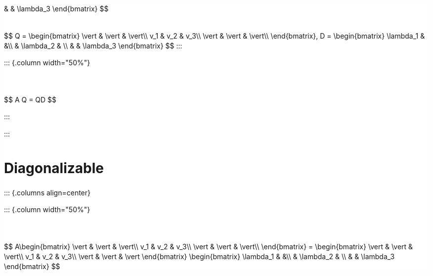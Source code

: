 & & \lambda_3
\end{bmatrix}
$$


<br>
$$
Q = \begin{bmatrix}
\vert & \vert & \vert\\
v_1 & v_2 & v_3\\
\vert & \vert & \vert\\
\end{bmatrix}, D = \begin{bmatrix}
\lambda_1 & &\\
& \lambda_2 & \\
& & \lambda_3
\end{bmatrix}
$$
:::

::: {.column width="50%"}

<br>

<br>
$$
A Q = QD
$$


:::

:::



# Diagonalizable

::: {.columns align=center}

::: {.column width="50%"}

<br>

<br>
$$
A\begin{bmatrix}
\vert & \vert & \vert\\
v_1 & v_2 & v_3\\
\vert & \vert & \vert\\
\end{bmatrix} = \begin{bmatrix}
\vert & \vert & \vert\\
v_1 & v_2 & v_3\\
\vert & \vert & \vert
\end{bmatrix} \begin{bmatrix}
\lambda_1 & &\\
& \lambda_2 & \\
& & \lambda_3
\end{bmatrix}
$$
